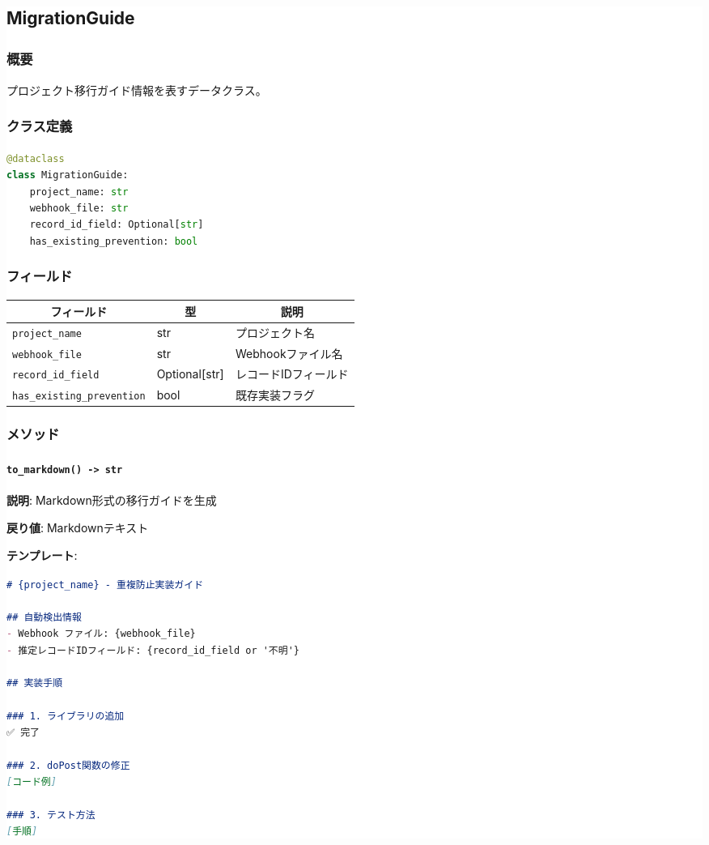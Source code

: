 
## MigrationGuide

### 概要

プロジェクト移行ガイド情報を表すデータクラス。

### クラス定義

```python
@dataclass
class MigrationGuide:
    project_name: str
    webhook_file: str
    record_id_field: Optional[str]
    has_existing_prevention: bool
```

### フィールド

| フィールド | 型 | 説明 |
|-----------|-----|------|
| `project_name` | str | プロジェクト名 |
| `webhook_file` | str | Webhookファイル名 |
| `record_id_field` | Optional[str] | レコードIDフィールド |
| `has_existing_prevention` | bool | 既存実装フラグ |

### メソッド

#### `to_markdown() -> str`

**説明**: Markdown形式の移行ガイドを生成

**戻り値**: Markdownテキスト

**テンプレート**:
```markdown
# {project_name} - 重複防止実装ガイド

## 自動検出情報
- Webhook ファイル: {webhook_file}
- 推定レコードIDフィールド: {record_id_field or '不明'}

## 実装手順

### 1. ライブラリの追加
✅ 完了

### 2. doPost関数の修正
[コード例]

### 3. テスト方法
[手順]
```
